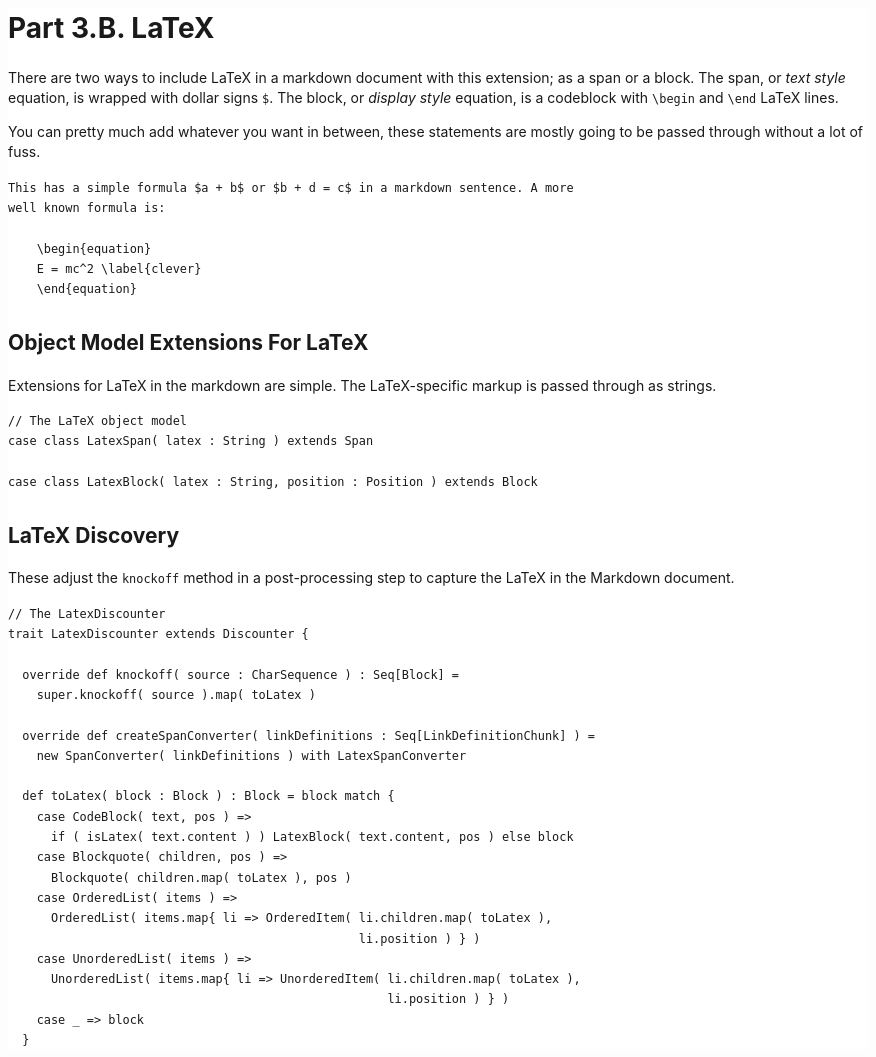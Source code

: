 # Part 3.B. LaTeX #

There are two ways to include LaTeX in a markdown document with this extension; as
a span or a block. The span, or _text style_ equation, is wrapped with dollar signs
`$`. The block, or _display style_ equation, is a codeblock with `\begin` and `\end`
LaTeX lines.

You can pretty much add whatever you want in between, these statements are mostly
going to be passed through without a lot of fuss.

    This has a simple formula $a + b$ or $b + d = c$ in a markdown sentence. A more
    well known formula is:
    
        \begin{equation}
        E = mc^2 \label{clever}
        \end{equation}



## Object Model Extensions For LaTeX ##

Extensions for LaTeX in the markdown are simple. The LaTeX-specific markup is passed
through as strings.

    // The LaTeX object model
    case class LatexSpan( latex : String ) extends Span
    
    case class LatexBlock( latex : String, position : Position ) extends Block



## LaTeX Discovery ##

These adjust the `knockoff` method in a post-processing step to capture the LaTeX
in the Markdown document.

    // The LatexDiscounter
    trait LatexDiscounter extends Discounter {
      
      override def knockoff( source : CharSequence ) : Seq[Block] =
        super.knockoff( source ).map( toLatex )
      
      override def createSpanConverter( linkDefinitions : Seq[LinkDefinitionChunk] ) =
        new SpanConverter( linkDefinitions ) with LatexSpanConverter

      def toLatex( block : Block ) : Block = block match {
        case CodeBlock( text, pos ) =>
          if ( isLatex( text.content ) ) LatexBlock( text.content, pos ) else block
        case Blockquote( children, pos ) =>
          Blockquote( children.map( toLatex ), pos )
        case OrderedList( items ) =>
          OrderedList( items.map{ li => OrderedItem( li.children.map( toLatex ),
                                                     li.position ) } )
        case UnorderedList( items ) =>
          UnorderedList( items.map{ li => UnorderedItem( li.children.map( toLatex ),
                                                         li.position ) } )
        case _ => block
      }
      